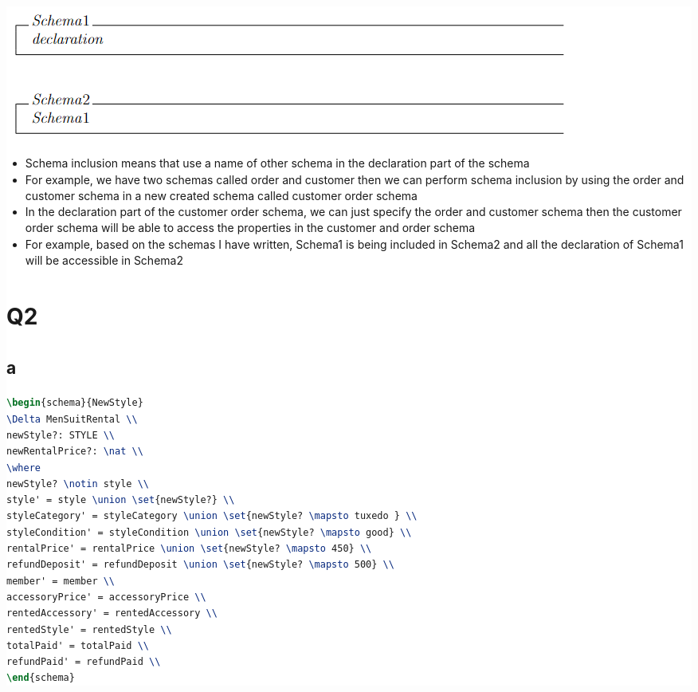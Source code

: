 ![Schema Inclusion Demonstration](./res/schemaInclusion.png)
- Schema inclusion means that use a name of other schema in the declaration part of the schema
- For example, we have two schemas called order and customer then we can perform schema inclusion by using the order and customer schema in a new created schema called customer order schema
- In the declaration part of the customer order schema, we can just specify the order and customer schema then the customer order schema will be able to access the properties in the customer and order schema
- For example, based on the schemas I have written, Schema1 is being included in Schema2 and all the declaration of Schema1 will be accessible in Schema2

# Q2
## a
```latex
\begin{schema}{NewStyle}
\Delta MenSuitRental \\
newStyle?: STYLE \\
newRentalPrice?: \nat \\
\where
newStyle? \notin style \\
style' = style \union \set{newStyle?} \\
styleCategory' = styleCategory \union \set{newStyle? \mapsto tuxedo } \\
styleCondition' = styleCondition \union \set{newStyle? \mapsto good} \\
rentalPrice' = rentalPrice \union \set{newStyle? \mapsto 450} \\
refundDeposit' = refundDeposit \union \set{newStyle? \mapsto 500} \\
member' = member \\
accessoryPrice' = accessoryPrice \\
rentedAccessory' = rentedAccessory \\
rentedStyle' = rentedStyle \\
totalPaid' = totalPaid \\
refundPaid' = refundPaid \\
\end{schema}
```